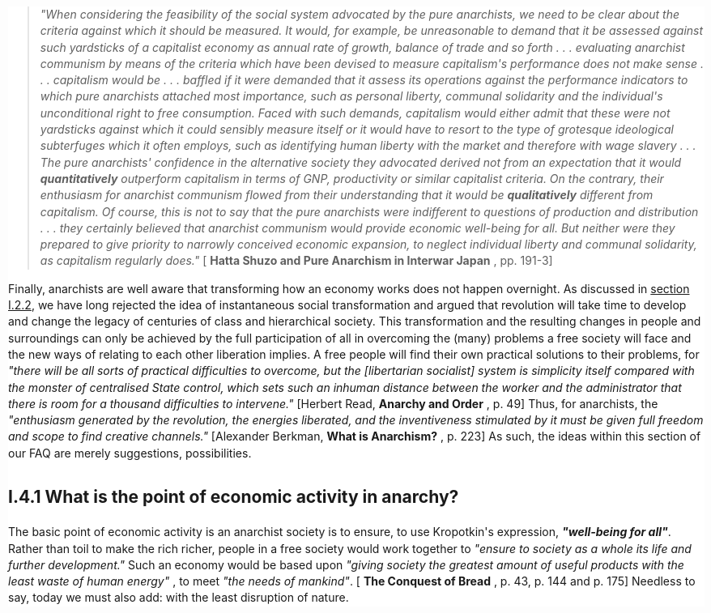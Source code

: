 > _"When considering the feasibility of the social system advocated by the
> pure anarchists, we need to be clear about the criteria against which it
> should be measured. It would, for example, be unreasonable to demand that it
> be assessed against such yardsticks of a capitalist economy as annual rate
> of growth, balance of trade and so forth . . . evaluating anarchist
> communism by means of the criteria which have been devised to measure
> capitalism's performance does not make sense . . . capitalism would be . . .
> baffled if it were demanded that it assess its operations against the
> performance indicators to which pure anarchists attached most importance,
> such as personal liberty, communal solidarity and the individual's
> unconditional right to free consumption. Faced with such demands, capitalism
> would either admit that these were not yardsticks against which it could
> sensibly measure itself or it would have to resort to the type of grotesque
> ideological subterfuges which it often employs, such as identifying human
> liberty with the market and therefore with wage slavery . . . The pure
> anarchists' confidence in the alternative society they advocated derived not
> from an expectation that it would **quantitatively** outperform capitalism
> in terms of GNP, productivity or similar capitalist criteria. On the
> contrary, their enthusiasm for anarchist communism flowed from their
> understanding that it would be **qualitatively** different from capitalism.
> Of course, this is not to say that the pure anarchists were indifferent to
> questions of production and distribution . . . they certainly believed that
> anarchist communism would provide economic well-being for all. But neither
> were they prepared to give priority to narrowly conceived economic
> expansion, to neglect individual liberty and communal solidarity, as
> capitalism regularly does."_ [ **Hatta Shuzo and Pure Anarchism in Interwar
> Japan** , pp. 191-3]

Finally, anarchists are well aware that transforming how an economy works does
not happen overnight. As discussed in [section I.2.2](secI2.md#seci22), we
have long rejected the idea of instantaneous social transformation and argued
that revolution will take time to develop and change the legacy of centuries
of class and hierarchical society. This transformation and the resulting
changes in people and surroundings can only be achieved by the full
participation of all in overcoming the (many) problems a free society will
face and the new ways of relating to each other liberation implies. A free
people will find their own practical solutions to their problems, for _"there
will be all sorts of practical difficulties to overcome, but the [libertarian
socialist] system is simplicity itself compared with the monster of
centralised State control, which sets such an inhuman distance between the
worker and the administrator that there is room for a thousand difficulties to
intervene."_ [Herbert Read, **Anarchy and Order** , p. 49] Thus, for
anarchists, the _"enthusiasm generated by the revolution, the energies
liberated, and the inventiveness stimulated by it must be given full freedom
and scope to find creative channels."_ [Alexander Berkman, **What is
Anarchism?** , p. 223] As such, the ideas within this section of our FAQ are
merely suggestions, possibilities.

## I.4.1 What is the point of economic activity in anarchy?

The basic point of economic activity is an anarchist society is to ensure, to
use Kropotkin's expression, **_"well-being for all"_**. Rather than toil to
make the rich richer, people in a free society would work together to _"ensure
to society as a whole its life and further development."_ Such an economy
would be based upon _"giving society the greatest amount of useful products
with the least waste of human energy"_ , to meet _"the needs of mankind"_. [
**The Conquest of Bread** , p. 43, p. 144 and p. 175] Needless to say, today
we must also add: with the least disruption of nature.
